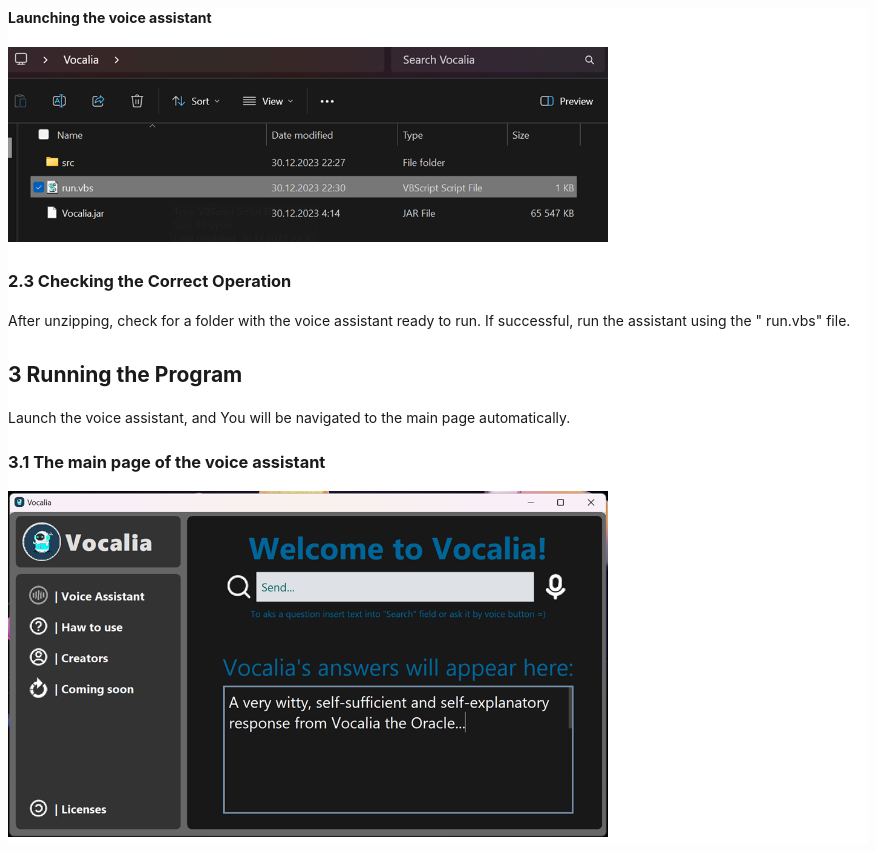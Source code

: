 #### Launching the voice assistant

<img src="images/VA_Launching.png" alt="Launching the voice assistant" width="600"/>

### 2.3 Checking the Correct Operation

After unzipping, check for a folder with the voice assistant ready to run. If successful, run the assistant using the "
run.vbs" file.

## 3 Running the Program

Launch the voice assistant, and You will be navigated to the main page automatically.

### 3.1 The main page of the voice assistant

<img src="images/VA_Main.png" alt="The main page of the voice assistant" width="600"/>
